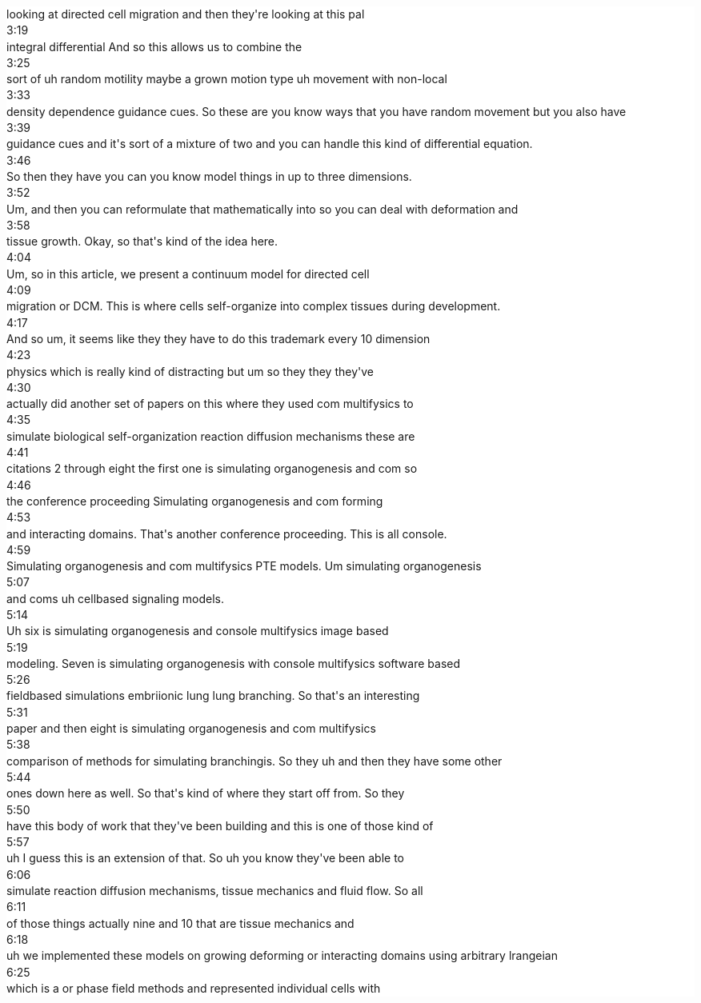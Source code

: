 looking at directed cell migration and then they're looking at this pal   
3:19   
integral differential And so this allows us to combine the   
3:25   
sort of uh random motility maybe a grown motion type uh movement with non-local   
3:33   
density dependence guidance cues. So these are you know ways that you have random movement but you also have   
3:39   
guidance cues and it's sort of a mixture of two and you can handle this kind of differential equation.   
3:46   
So then they have you can you know model things in up to three dimensions.   
3:52   
Um, and then you can reformulate that mathematically into so you can deal with deformation and   
3:58   
tissue growth. Okay, so that's kind of the idea here.   
4:04   
Um, so in this article, we present a continuum model for directed cell   
4:09   
migration or DCM. This is where cells self-organize into complex tissues during development.   
4:17   
And so um, it seems like they they have to do this trademark every 10 dimension   
4:23   
physics which is really kind of distracting but um so they they they've   
4:30   
actually did another set of papers on this where they used com multifysics to   
4:35   
simulate biological self-organization reaction diffusion mechanisms these are   
4:41   
citations 2 through eight the first one is simulating organogenesis and com so   
4:46   
the conference proceeding Simulating organogenesis and com forming   
4:53   
and interacting domains. That's another conference proceeding. This is all console.   
4:59   
Simulating organogenesis and com multifysics PTE models. Um simulating organogenesis   
5:07   
and coms uh cellbased signaling models.   
5:14   
Uh six is simulating organogenesis and console multifysics image based   
5:19   
modeling. Seven is simulating organogenesis with console multifysics software based   
5:26   
fieldbased simulations embriionic lung lung branching. So that's an interesting   
5:31   
paper and then eight is simulating organogenesis and com multifysics   
5:38   
comparison of methods for simulating branchingis. So they uh and then they have some other   
5:44   
ones down here as well. So that's kind of where they start off from. So they   
5:50   
have this body of work that they've been building and this is one of those kind of   
5:57   
uh I guess this is an extension of that. So uh you know they've been able to   
6:06   
simulate reaction diffusion mechanisms, tissue mechanics and fluid flow. So all   
6:11   
of those things actually nine and 10 that are tissue mechanics and   
6:18   
uh we implemented these models on growing deforming or interacting domains using arbitrary lrangeian   
6:25   
which is a or phase field methods and represented individual cells with   